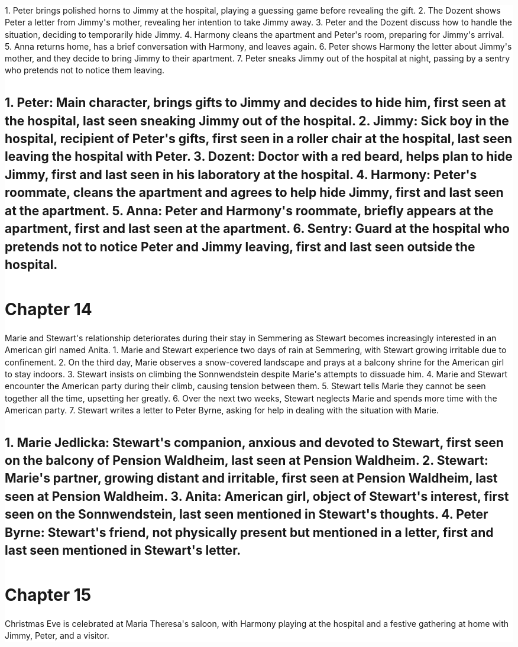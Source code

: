 <events>
1. Peter brings polished horns to Jimmy at the hospital, playing a guessing game before revealing the gift.
2. The Dozent shows Peter a letter from Jimmy's mother, revealing her intention to take Jimmy away.
3. Peter and the Dozent discuss how to handle the situation, deciding to temporarily hide Jimmy.
4. Harmony cleans the apartment and Peter's room, preparing for Jimmy's arrival.
5. Anna returns home, has a brief conversation with Harmony, and leaves again.
6. Peter shows Harmony the letter about Jimmy's mother, and they decide to bring Jimmy to their apartment.
7. Peter sneaks Jimmy out of the hospital at night, passing by a sentry who pretends not to notice them leaving.
</events>

<characters>1. Peter: Main character, brings gifts to Jimmy and decides to hide him, first seen at the hospital, last seen sneaking Jimmy out of the hospital.
2. Jimmy: Sick boy in the hospital, recipient of Peter's gifts, first seen in a roller chair at the hospital, last seen leaving the hospital with Peter.
3. Dozent: Doctor with a red beard, helps plan to hide Jimmy, first and last seen in his laboratory at the hospital.
4. Harmony: Peter's roommate, cleans the apartment and agrees to help hide Jimmy, first and last seen at the apartment.
5. Anna: Peter and Harmony's roommate, briefly appears at the apartment, first and last seen at the apartment.
6. Sentry: Guard at the hospital who pretends not to notice Peter and Jimmy leaving, first and last seen outside the hospital.</characters>
----------------
# Chapter 14
<synopsis>
Marie and Stewart's relationship deteriorates during their stay in Semmering as Stewart becomes increasingly interested in an American girl named Anita.
</synopsis>

<events>
1. Marie and Stewart experience two days of rain at Semmering, with Stewart growing irritable due to confinement.
2. On the third day, Marie observes a snow-covered landscape and prays at a balcony shrine for the American girl to stay indoors.
3. Stewart insists on climbing the Sonnwendstein despite Marie's attempts to dissuade him.
4. Marie and Stewart encounter the American party during their climb, causing tension between them.
5. Stewart tells Marie they cannot be seen together all the time, upsetting her greatly.
6. Over the next two weeks, Stewart neglects Marie and spends more time with the American party.
7. Stewart writes a letter to Peter Byrne, asking for help in dealing with the situation with Marie.
</events>

<characters>1. Marie Jedlicka: Stewart's companion, anxious and devoted to Stewart, first seen on the balcony of Pension Waldheim, last seen at Pension Waldheim.
2. Stewart: Marie's partner, growing distant and irritable, first seen at Pension Waldheim, last seen at Pension Waldheim.
3. Anita: American girl, object of Stewart's interest, first seen on the Sonnwendstein, last seen mentioned in Stewart's thoughts.
4. Peter Byrne: Stewart's friend, not physically present but mentioned in a letter, first and last seen mentioned in Stewart's letter.</characters>
----------------
# Chapter 15
<synopsis>
Christmas Eve is celebrated at Maria Theresa's saloon, with Harmony playing at the hospital and a festive gathering at home with Jimmy, Peter, and a visitor.
</synopsis>
